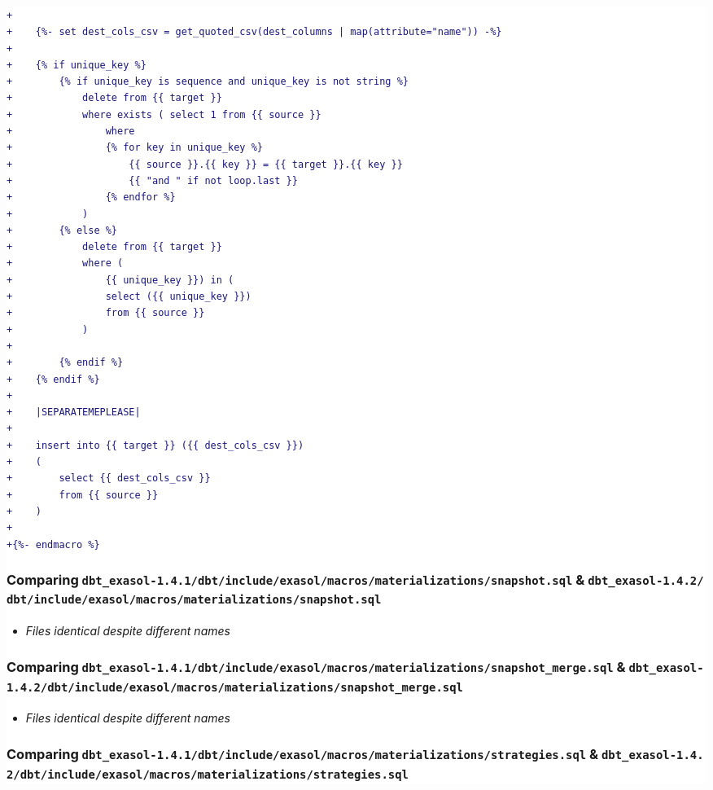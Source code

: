 ```diff
+
+    {%- set dest_cols_csv = get_quoted_csv(dest_columns | map(attribute="name")) -%}
+
+    {% if unique_key %}
+        {% if unique_key is sequence and unique_key is not string %}
+            delete from {{ target }}
+            where exists ( select 1 from {{ source }}
+                where
+                {% for key in unique_key %}
+                    {{ source }}.{{ key }} = {{ target }}.{{ key }}
+                    {{ "and " if not loop.last }}
+                {% endfor %}
+            )
+        {% else %}
+            delete from {{ target }}
+            where (
+                {{ unique_key }}) in (
+                select ({{ unique_key }})
+                from {{ source }}
+            )
+
+        {% endif %}
+    {% endif %}
+
+    |SEPARATEMEPLEASE|
+
+    insert into {{ target }} ({{ dest_cols_csv }})
+    (
+        select {{ dest_cols_csv }}
+        from {{ source }}
+    )
+
+{%- endmacro %}
```

### Comparing `dbt_exasol-1.4.1/dbt/include/exasol/macros/materializations/snapshot.sql` & `dbt_exasol-1.4.2/dbt/include/exasol/macros/materializations/snapshot.sql`

 * *Files identical despite different names*

### Comparing `dbt_exasol-1.4.1/dbt/include/exasol/macros/materializations/snapshot_merge.sql` & `dbt_exasol-1.4.2/dbt/include/exasol/macros/materializations/snapshot_merge.sql`

 * *Files identical despite different names*

### Comparing `dbt_exasol-1.4.1/dbt/include/exasol/macros/materializations/strategies.sql` & `dbt_exasol-1.4.2/dbt/include/exasol/macros/materializations/strategies.sql`
